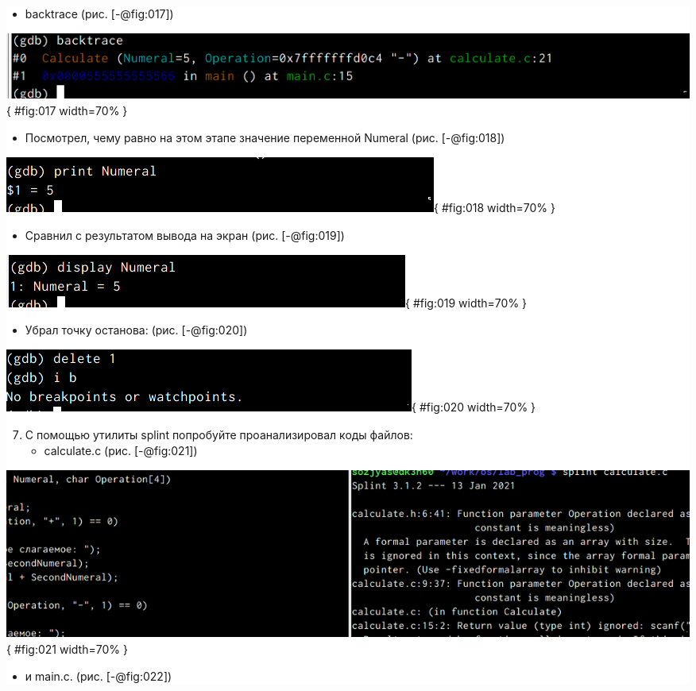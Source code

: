    - backtrace (рис. [-@fig:017])

![backtrace](image/17.png){ #fig:017 width=70% }

   - Посмотрел, чему равно на этом этапе значение переменной Numeral (рис. [-@fig:018])

![Значение переменной Numeral на этом этапе](image/18.png){ #fig:018 width=70% }

   - Сравнил с результатом вывода на экран (рис. [-@fig:019])

![Сравнение с результатом вывода на экран после исползования команды display](image/19.png){ #fig:019 width=70% }

   - Убрал точку останова: (рис. [-@fig:020])

![Удаление точки останова](image/20.png){ #fig:020 width=70% }

7. С помощью утилиты splint попробуйте проанализировал коды файлов:
   - calculate.c (рис. [-@fig:021])

![Анализ кода файла calculate.c ](image/21.png){ #fig:021 width=70% }

   - и main.c. (рис. [-@fig:022])
